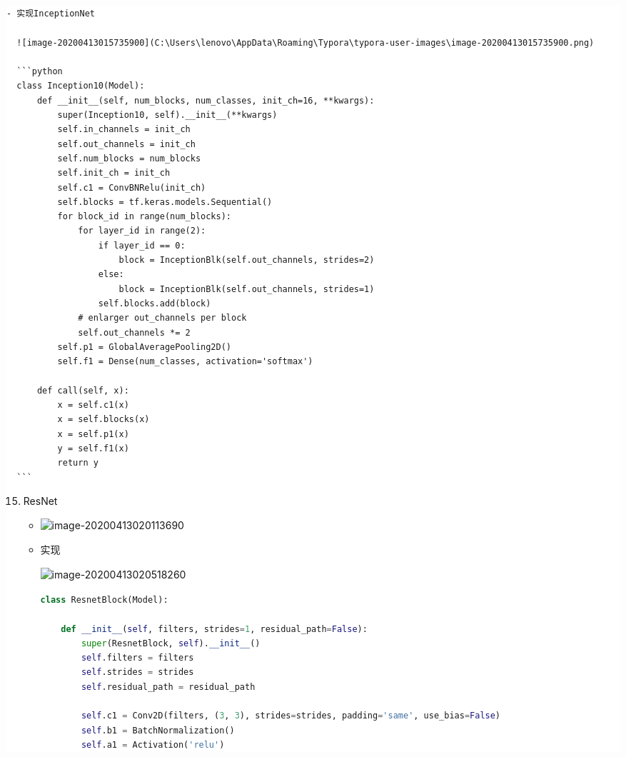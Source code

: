     - 实现InceptionNet

      ![image-20200413015735900](C:\Users\lenovo\AppData\Roaming\Typora\typora-user-images\image-20200413015735900.png)

      ```python
      class Inception10(Model):
          def __init__(self, num_blocks, num_classes, init_ch=16, **kwargs):
              super(Inception10, self).__init__(**kwargs)
              self.in_channels = init_ch
              self.out_channels = init_ch
              self.num_blocks = num_blocks
              self.init_ch = init_ch
              self.c1 = ConvBNRelu(init_ch)
              self.blocks = tf.keras.models.Sequential()
              for block_id in range(num_blocks):
                  for layer_id in range(2):
                      if layer_id == 0:
                          block = InceptionBlk(self.out_channels, strides=2)
                      else:
                          block = InceptionBlk(self.out_channels, strides=1)
                      self.blocks.add(block)
                  # enlarger out_channels per block
                  self.out_channels *= 2
              self.p1 = GlobalAveragePooling2D()
              self.f1 = Dense(num_classes, activation='softmax')
      
          def call(self, x):
              x = self.c1(x)
              x = self.blocks(x)
              x = self.p1(x)
              y = self.f1(x)
              return y
      ```

15. ResNet

    - ![image-20200413020113690](C:\Users\lenovo\AppData\Roaming\Typora\typora-user-images\image-20200413020113690.png)

    - 实现

      ![image-20200413020518260](C:\Users\lenovo\AppData\Roaming\Typora\typora-user-images\image-20200413020518260.png)

      ```python
      class ResnetBlock(Model):
      
          def __init__(self, filters, strides=1, residual_path=False):
              super(ResnetBlock, self).__init__()
              self.filters = filters
              self.strides = strides
              self.residual_path = residual_path
      
              self.c1 = Conv2D(filters, (3, 3), strides=strides, padding='same', use_bias=False)
              self.b1 = BatchNormalization()
              self.a1 = Activation('relu')
      